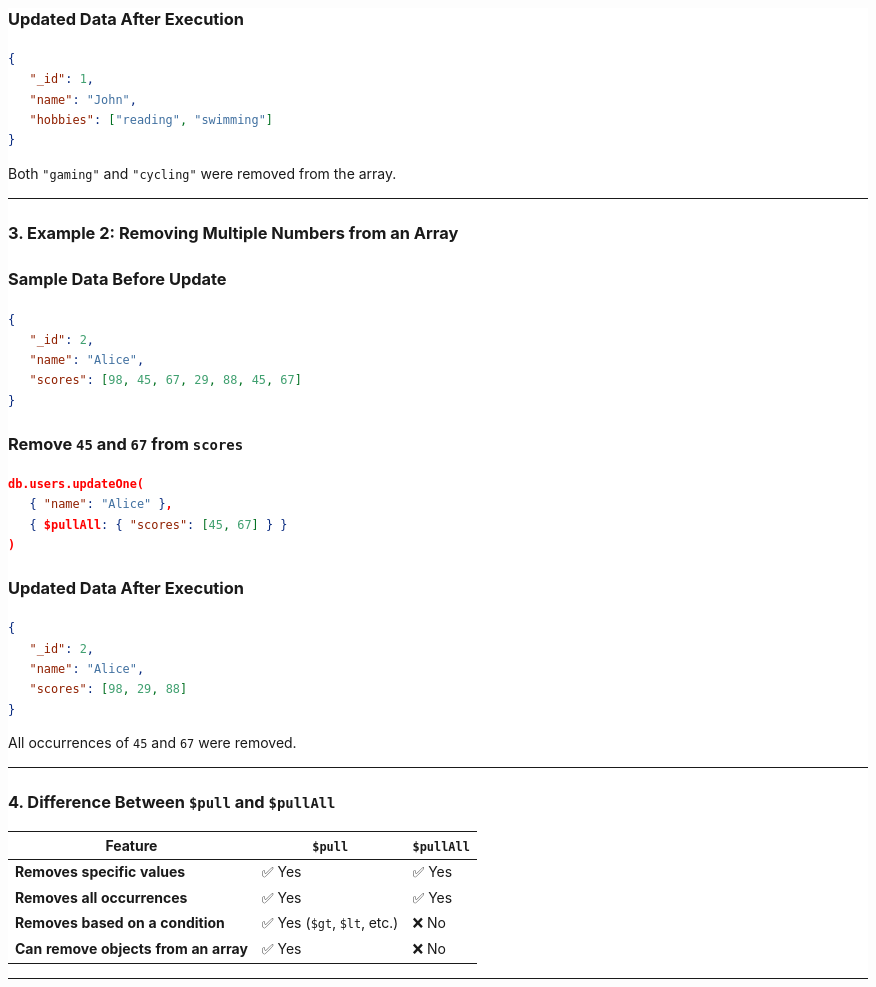 ### **Updated Data After Execution**

```json
{
   "_id": 1,
   "name": "John",
   "hobbies": ["reading", "swimming"]
}
```

Both `"gaming"` and `"cycling"` were removed from the array.

---

### **3. Example 2: Removing Multiple Numbers from an Array**

### **Sample Data Before Update**

```json
{
   "_id": 2,
   "name": "Alice",
   "scores": [98, 45, 67, 29, 88, 45, 67]
}
```

### **Remove `45` and `67` from `scores`**

```json
db.users.updateOne(
   { "name": "Alice" },
   { $pullAll: { "scores": [45, 67] } }
)
```

### **Updated Data After Execution**

```json
{
   "_id": 2,
   "name": "Alice",
   "scores": [98, 29, 88]
}
```

All occurrences of `45` and `67` were removed.

---

### **4. Difference Between `$pull` and `$pullAll`**


|Feature|`$pull`|`$pullAll`|
|---|---|---|
|**Removes specific values**|✅ Yes|✅ Yes|
|**Removes all occurrences**|✅ Yes|✅ Yes|
|**Removes based on a condition**|✅ Yes (`$gt`, `$lt`, etc.)|❌ No|
|**Can remove objects from an array**|✅ Yes|❌ No|

---